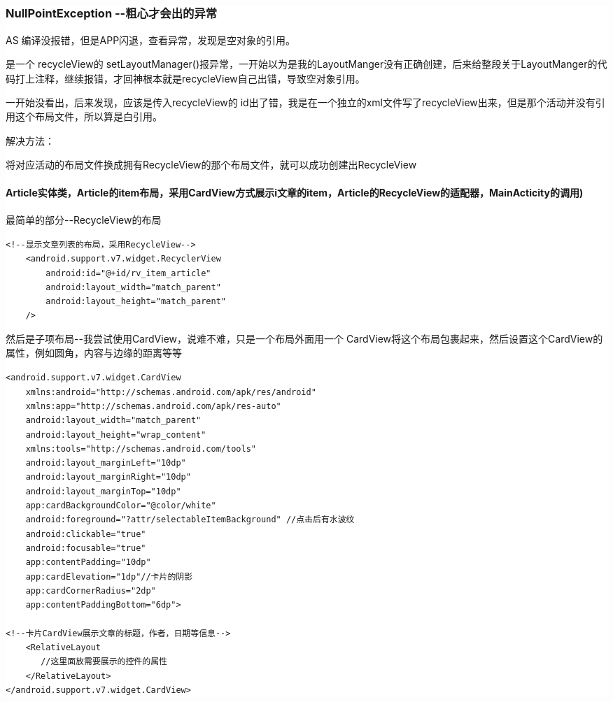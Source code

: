 ### NullPointException --粗心才会出的异常

AS 编译没报错，但是APP闪退，查看异常，发现是空对象的引用。

是一个 recycleView的 setLayoutManager()报异常，一开始以为是我的LayoutManger没有正确创建，后来给整段关于LayoutManger的代码打上注释，继续报错，才回神根本就是recycleView自己出错，导致空对象引用。

一开始没看出，后来发现，应该是传入recycleView的 id出了错，我是在一个独立的xml文件写了recycleView出来，但是那个活动并没有引用这个布局文件，所以算是白引用。

解决方法：

将对应活动的布局文件换成拥有RecycleView的那个布局文件，就可以成功创建出RecycleView



#### Article实体类，Article的item布局，采用CardView方式展示i文章的item，Article的RecycleView的适配器，MainActicity的调用)

最简单的部分--RecycleView的布局

```
<!--显示文章列表的布局，采用RecycleView-->
    <android.support.v7.widget.RecyclerView
        android:id="@+id/rv_item_article"
        android:layout_width="match_parent"
        android:layout_height="match_parent"
    />
```

然后是子项布局--我尝试使用CardView，说难不难，只是一个布局外面用一个 CardView将这个布局包裹起来，然后设置这个CardView的属性，例如圆角，内容与边缘的距离等等

```
<android.support.v7.widget.CardView
    xmlns:android="http://schemas.android.com/apk/res/android"
    xmlns:app="http://schemas.android.com/apk/res-auto"
    android:layout_width="match_parent"
    android:layout_height="wrap_content"
    xmlns:tools="http://schemas.android.com/tools"
    android:layout_marginLeft="10dp"
    android:layout_marginRight="10dp"
    android:layout_marginTop="10dp"
    app:cardBackgroundColor="@color/white"
    android:foreground="?attr/selectableItemBackground" //点击后有水波纹
    android:clickable="true"
    android:focusable="true"
    app:contentPadding="10dp"
    app:cardElevation="1dp"//卡片的阴影
    app:cardCornerRadius="2dp"
    app:contentPaddingBottom="6dp">

<!--卡片CardView展示文章的标题，作者，日期等信息-->
    <RelativeLayout
       //这里面放需要展示的控件的属性
    </RelativeLayout>
</android.support.v7.widget.CardView>
```
